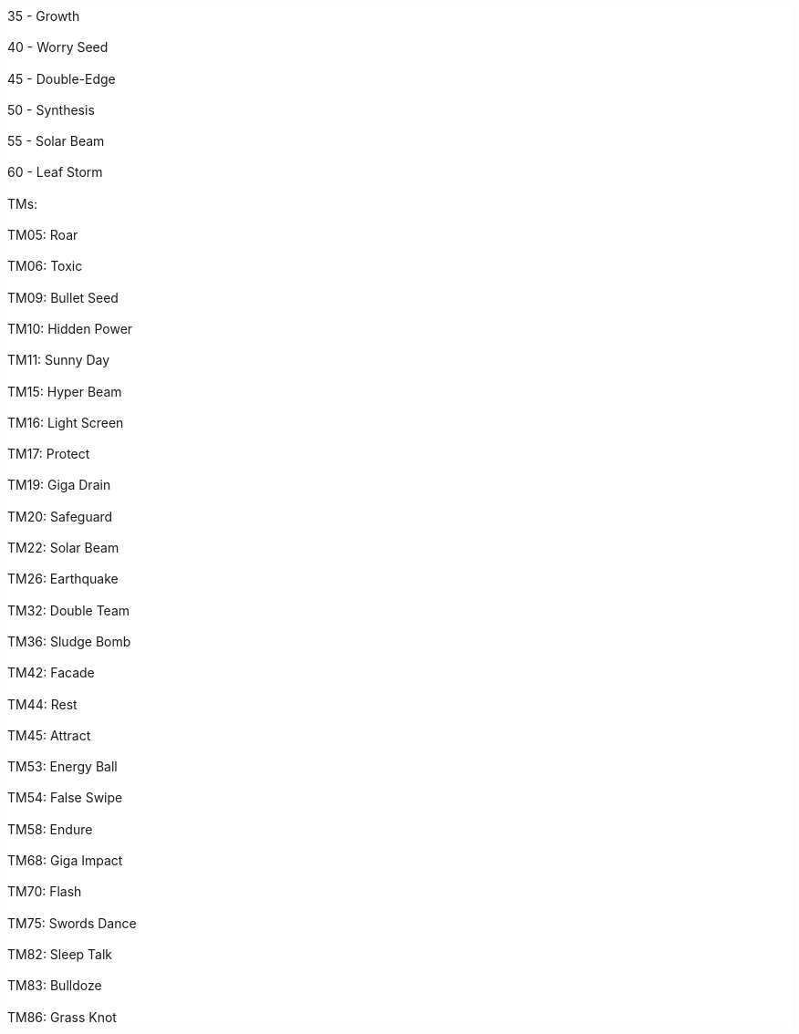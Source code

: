 35 - Growth

40 - Worry Seed

45 - Double-Edge

50 - Synthesis

55 - Solar Beam

60 - Leaf Storm

TMs: 

TM05: Roar

TM06: Toxic

TM09: Bullet Seed

TM10: Hidden Power

TM11: Sunny Day

TM15: Hyper Beam

TM16: Light Screen

TM17: Protect

TM19: Giga Drain

TM20: Safeguard

TM22: Solar Beam

TM26: Earthquake

TM32: Double Team

TM36: Sludge Bomb

TM42: Facade

TM44: Rest

TM45: Attract

TM53: Energy Ball

TM54: False Swipe

TM58: Endure

TM68: Giga Impact

TM70: Flash

TM75: Swords Dance

TM82: Sleep Talk

TM83: Bulldoze

TM86: Grass Knot
